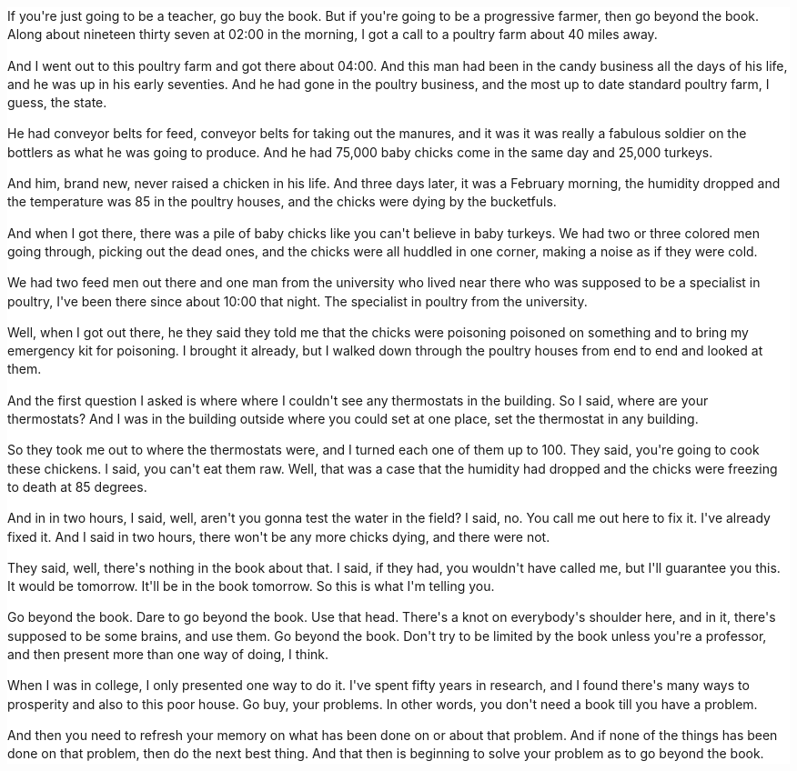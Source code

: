 If you're just going to be a teacher, go buy the book. But if you're going to be a progressive farmer, then go beyond the book. Along about nineteen thirty seven at 02:00 in the morning, I got a call to a poultry farm about 40 miles away.

And I went out to this poultry farm and got there about 04:00. And this man had been in the candy business all the days of his life, and he was up in his early seventies. And he had gone in the poultry business, and the most up to date standard poultry farm, I guess, the state.

He had conveyor belts for feed, conveyor belts for taking out the manures, and it was it was really a fabulous soldier on the bottlers as what he was going to produce. And he had 75,000 baby chicks come in the same day and 25,000 turkeys.

And him, brand new, never raised a chicken in his life. And three days later, it was a February morning, the humidity dropped and the temperature was 85 in the poultry houses, and the chicks were dying by the bucketfuls.

And when I got there, there was a pile of baby chicks like you can't believe in baby turkeys. We had two or three colored men going through, picking out the dead ones, and the chicks were all huddled in one corner, making a noise as if they were cold.

We had two feed men out there and one man from the university who lived near there who was supposed to be a specialist in poultry, I've been there since about 10:00 that night. The specialist in poultry from the university.

Well, when I got out there, he they said they told me that the chicks were poisoning poisoned on something and to bring my emergency kit for poisoning. I brought it already, but I walked down through the poultry houses from end to end and looked at them.

And the first question I asked is where where I couldn't see any thermostats in the building. So I said, where are your thermostats? And I was in the building outside where you could set at one place, set the thermostat in any building.

So they took me out to where the thermostats were, and I turned each one of them up to 100. They said, you're going to cook these chickens. I said, you can't eat them raw. Well, that was a case that the humidity had dropped and the chicks were freezing to death at 85 degrees.

And in in two hours, I said, well, aren't you gonna test the water in the field? I said, no. You call me out here to fix it. I've already fixed it. And I said in two hours, there won't be any more chicks dying, and there were not.

They said, well, there's nothing in the book about that. I said, if they had, you wouldn't have called me, but I'll guarantee you this. It would be tomorrow. It'll be in the book tomorrow. So this is what I'm telling you.

Go beyond the book. Dare to go beyond the book. Use that head. There's a knot on everybody's shoulder here, and in it, there's supposed to be some brains, and use them. Go beyond the book. Don't try to be limited by the book unless you're a professor, and then present more than one way of doing, I think.

When I was in college, I only presented one way to do it. I've spent fifty years in research, and I found there's many ways to prosperity and also to this poor house. Go buy, your problems. In other words, you don't need a book till you have a problem.

And then you need to refresh your memory on what has been done on or about that problem. And if none of the things has been done on that problem, then do the next best thing. And that then is beginning to solve your problem as to go beyond the book.
